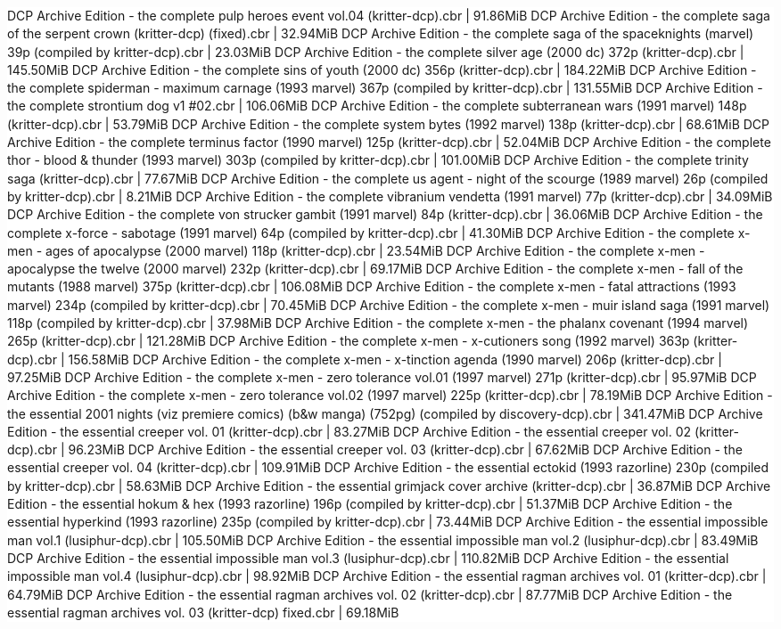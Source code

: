 DCP Archive Edition - the complete pulp heroes event vol.04 (kritter-dcp).cbr | 91.86MiB
DCP Archive Edition - the complete saga of the serpent crown (kritter-dcp) (fixed).cbr | 32.94MiB
DCP Archive Edition - the complete saga of the spaceknights (marvel) 39p (compiled by kritter-dcp).cbr | 23.03MiB
DCP Archive Edition - the complete silver age (2000 dc) 372p (kritter-dcp).cbr | 145.50MiB
DCP Archive Edition - the complete sins of youth (2000 dc) 356p (kritter-dcp).cbr | 184.22MiB
DCP Archive Edition - the complete spiderman - maximum carnage (1993 marvel) 367p (compiled by kritter-dcp).cbr | 131.55MiB
DCP Archive Edition - the complete strontium dog v1 #02.cbr | 106.06MiB
DCP Archive Edition - the complete subterranean wars (1991 marvel) 148p (kritter-dcp).cbr | 53.79MiB
DCP Archive Edition - the complete system bytes (1992 marvel) 138p (kritter-dcp).cbr | 68.61MiB
DCP Archive Edition - the complete terminus factor (1990 marvel) 125p (kritter-dcp).cbr | 52.04MiB
DCP Archive Edition - the complete thor - blood & thunder (1993 marvel) 303p (compiled by kritter-dcp).cbr | 101.00MiB
DCP Archive Edition - the complete trinity saga (kritter-dcp).cbr | 77.67MiB
DCP Archive Edition - the complete us agent - night of the scourge (1989 marvel) 26p (compiled by kritter-dcp).cbr | 8.21MiB
DCP Archive Edition - the complete vibranium vendetta (1991 marvel) 77p (kritter-dcp).cbr | 34.09MiB
DCP Archive Edition - the complete von strucker gambit (1991 marvel) 84p (kritter-dcp).cbr | 36.06MiB
DCP Archive Edition - the complete x-force - sabotage (1991 marvel) 64p (compiled by kritter-dcp).cbr | 41.30MiB
DCP Archive Edition - the complete x-men - ages of apocalypse (2000 marvel) 118p (kritter-dcp).cbr | 23.54MiB
DCP Archive Edition - the complete x-men - apocalypse the twelve (2000 marvel) 232p (kritter-dcp).cbr | 69.17MiB
DCP Archive Edition - the complete x-men - fall of the mutants (1988 marvel) 375p (kritter-dcp).cbr | 106.08MiB
DCP Archive Edition - the complete x-men - fatal attractions (1993 marvel) 234p (compiled by kritter-dcp).cbr | 70.45MiB
DCP Archive Edition - the complete x-men - muir island saga (1991 marvel) 118p (compiled by kritter-dcp).cbr | 37.98MiB
DCP Archive Edition - the complete x-men - the phalanx covenant (1994 marvel) 265p (kritter-dcp).cbr | 121.28MiB
DCP Archive Edition - the complete x-men - x-cutioners song (1992 marvel) 363p (kritter-dcp).cbr | 156.58MiB
DCP Archive Edition - the complete x-men - x-tinction agenda (1990 marvel) 206p (kritter-dcp).cbr | 97.25MiB
DCP Archive Edition - the complete x-men - zero tolerance vol.01 (1997 marvel) 271p (kritter-dcp).cbr | 95.97MiB
DCP Archive Edition - the complete x-men - zero tolerance vol.02 (1997 marvel) 225p (kritter-dcp).cbr | 78.19MiB
DCP Archive Edition - the essential 2001 nights (viz premiere comics) (b&w manga) (752pg) (compiled by discovery-dcp).cbr | 341.47MiB
DCP Archive Edition - the essential creeper vol. 01 (kritter-dcp).cbr | 83.27MiB
DCP Archive Edition - the essential creeper vol. 02 (kritter-dcp).cbr | 96.23MiB
DCP Archive Edition - the essential creeper vol. 03 (kritter-dcp).cbr | 67.62MiB
DCP Archive Edition - the essential creeper vol. 04 (kritter-dcp).cbr | 109.91MiB
DCP Archive Edition - the essential ectokid (1993 razorline) 230p (compiled by kritter-dcp).cbr | 58.63MiB
DCP Archive Edition - the essential grimjack cover archive (kritter-dcp).cbr | 36.87MiB
DCP Archive Edition - the essential hokum & hex (1993 razorline) 196p (compiled by kritter-dcp).cbr | 51.37MiB
DCP Archive Edition - the essential hyperkind (1993 razorline) 235p (compiled by kritter-dcp).cbr | 73.44MiB
DCP Archive Edition - the essential impossible man vol.1 (lusiphur-dcp).cbr | 105.50MiB
DCP Archive Edition - the essential impossible man vol.2 (lusiphur-dcp).cbr | 83.49MiB
DCP Archive Edition - the essential impossible man vol.3 (lusiphur-dcp).cbr | 110.82MiB
DCP Archive Edition - the essential impossible man vol.4 (lusiphur-dcp).cbr | 98.92MiB
DCP Archive Edition - the essential ragman archives vol. 01 (kritter-dcp).cbr | 64.79MiB
DCP Archive Edition - the essential ragman archives vol. 02 (kritter-dcp).cbr | 87.77MiB
DCP Archive Edition - the essential ragman archives vol. 03 (kritter-dcp) fixed.cbr | 69.18MiB